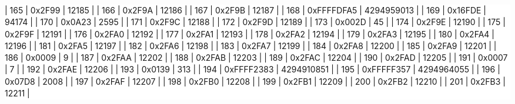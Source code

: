 |     165 | 0x2F99      |       12185 |
|     166 | 0x2F9A      |       12186 |
|     167 | 0x2F9B      |       12187 |
|     168 | 0xFFFFDFA5  |  4294959013 |
|     169 | 0x16FDE     |       94174 |
|     170 | 0x0A23      |        2595 |
|     171 | 0x2F9C      |       12188 |
|     172 | 0x2F9D      |       12189 |
|     173 | 0x002D      |          45 |
|     174 | 0x2F9E      |       12190 |
|     175 | 0x2F9F      |       12191 |
|     176 | 0x2FA0      |       12192 |
|     177 | 0x2FA1      |       12193 |
|     178 | 0x2FA2      |       12194 |
|     179 | 0x2FA3      |       12195 |
|     180 | 0x2FA4      |       12196 |
|     181 | 0x2FA5      |       12197 |
|     182 | 0x2FA6      |       12198 |
|     183 | 0x2FA7      |       12199 |
|     184 | 0x2FA8      |       12200 |
|     185 | 0x2FA9      |       12201 |
|     186 | 0x0009      |           9 |
|     187 | 0x2FAA      |       12202 |
|     188 | 0x2FAB      |       12203 |
|     189 | 0x2FAC      |       12204 |
|     190 | 0x2FAD      |       12205 |
|     191 | 0x0007      |           7 |
|     192 | 0x2FAE      |       12206 |
|     193 | 0x0139      |         313 |
|     194 | 0xFFFF2383  |  4294910851 |
|     195 | 0xFFFFF357  |  4294964055 |
|     196 | 0x07D8      |        2008 |
|     197 | 0x2FAF      |       12207 |
|     198 | 0x2FB0      |       12208 |
|     199 | 0x2FB1      |       12209 |
|     200 | 0x2FB2      |       12210 |
|     201 | 0x2FB3      |       12211 |